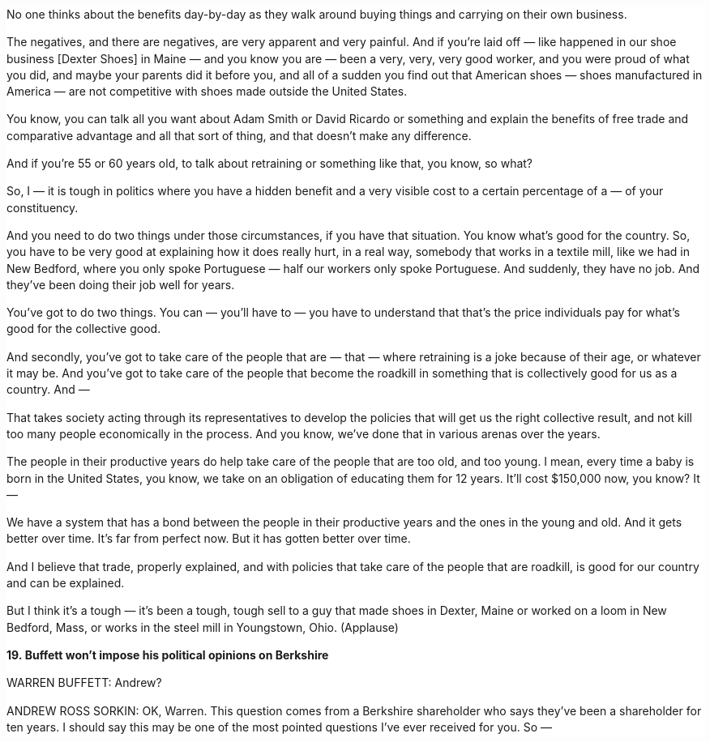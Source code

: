 No one thinks about the benefits day-by-day as they walk around buying things and carrying on their own business.

The negatives, and there are negatives, are very apparent and very painful. And if you’re laid off — like happened in our shoe business [Dexter Shoes] in Maine — and you know you are — been a very, very, very good worker, and you were proud of what you did, and maybe your parents did it before you, and all of a sudden you find out that American shoes — shoes manufactured in America — are not competitive with shoes made outside the United States.

You know, you can talk all you want about Adam Smith or David Ricardo or something and explain the benefits of free trade and comparative advantage and all that sort of thing, and that doesn’t make any difference.

And if you’re 55 or 60 years old, to talk about retraining or something like that, you know, so what?

So, I — it is tough in politics where you have a hidden benefit and a very visible cost to a certain percentage of a — of your constituency.

And you need to do two things under those circumstances, if you have that situation. You know what’s good for the country. So, you have to be very good at explaining how it does really hurt, in a real way, somebody that works in a textile mill, like we had in New Bedford, where you only spoke Portuguese — half our workers only spoke Portuguese. And suddenly, they have no job. And they’ve been doing their job well for years.

You’ve got to do two things. You can — you’ll have to — you have to understand that that’s the price individuals pay for what’s good for the collective good.

And secondly, you’ve got to take care of the people that are — that — where retraining is a joke because of their age, or whatever it may be. And you’ve got to take care of the people that become the roadkill in something that is collectively good for us as a country. And —

That takes society acting through its representatives to develop the policies that will get us the right collective result, and not kill too many people economically in the process. And you know, we’ve done that in various arenas over the years.

The people in their productive years do help take care of the people that are too old, and too young. I mean, every time a baby is born in the United States, you know, we take on an obligation of educating them for 12 years. It’ll cost $150,000 now, you know? It —

We have a system that has a bond between the people in their productive years and the ones in the young and old. And it gets better over time. It’s far from perfect now. But it has gotten better over time.

And I believe that trade, properly explained, and with policies that take care of the people that are roadkill, is good for our country and can be explained.

But I think it’s a tough — it’s been a tough, tough sell to a guy that made shoes in Dexter, Maine or worked on a loom in New Bedford, Mass, or works in the steel mill in Youngstown, Ohio. (Applause)

**19. Buffett won’t impose his political opinions on Berkshire**

WARREN BUFFETT: Andrew?

ANDREW ROSS SORKIN: OK, Warren. This question comes from a Berkshire shareholder who says they’ve been a shareholder for ten years. I should say this may be one of the most pointed questions I’ve ever received for you. So —
